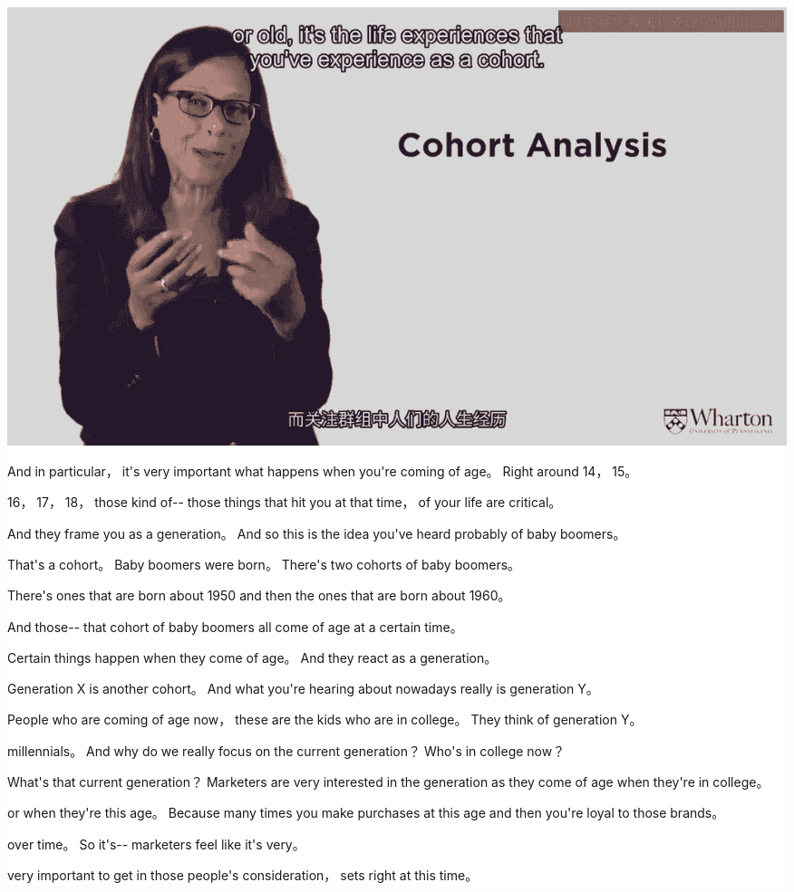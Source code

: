 ![](img/3886baa732b5b8fda60c6488d0aad9da_14.png)

 And in particular， it's very important what happens when you're coming of age。 Right around 14， 15。

 16， 17， 18， those kind of-- those things that hit you at that time， of your life are critical。

 And they frame you as a generation。 And so this is the idea you've heard probably of baby boomers。

 That's a cohort。 Baby boomers were born。 There's two cohorts of baby boomers。

 There's ones that are born about 1950 and then the ones that are born about 1960。

 And those-- that cohort of baby boomers all come of age at a certain time。

 Certain things happen when they come of age。 And they react as a generation。

 Generation X is another cohort。 And what you're hearing about nowadays really is generation Y。

 People who are coming of age now， these are the kids who are in college。 They think of generation Y。

 millennials。 And why do we really focus on the current generation？ Who's in college now？

 What's that current generation？ Marketers are very interested in the generation as they come of age when they're in college。

 or when they're this age。 Because many times you make purchases at this age and then you're loyal to those brands。

 over time。 So it's-- marketers feel like it's very。

 very important to get in those people's consideration， sets right at this time。
